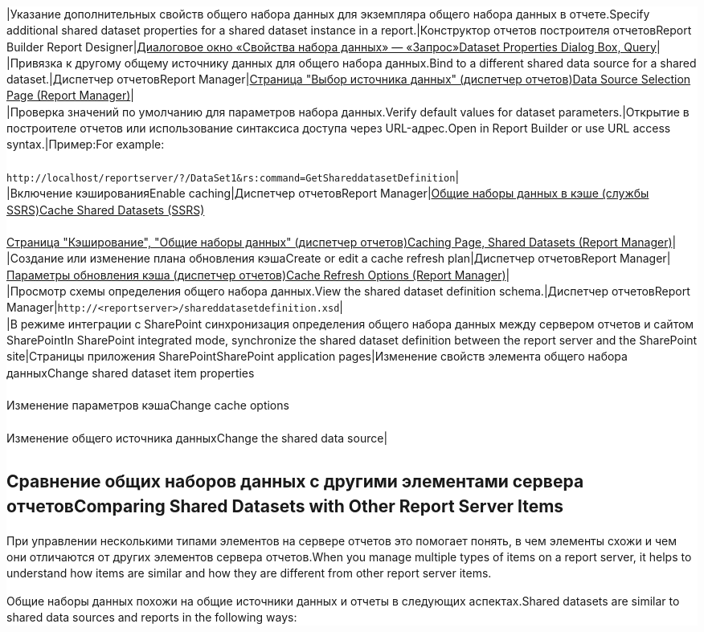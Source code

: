 |<span data-ttu-id="5ac77-187">Указание дополнительных свойств общего набора данных для экземпляра общего набора данных в отчете.</span><span class="sxs-lookup"><span data-stu-id="5ac77-187">Specify additional shared dataset properties for a shared dataset instance in a report.</span></span>|<span data-ttu-id="5ac77-188">Конструктор отчетов построителя отчетов</span><span class="sxs-lookup"><span data-stu-id="5ac77-188">Report Builder Report Designer</span></span>|[<span data-ttu-id="5ac77-189">Диалоговое окно «Свойства набора данных» — «Запрос»</span><span class="sxs-lookup"><span data-stu-id="5ac77-189">Dataset Properties Dialog Box, Query</span></span>](../dataset-properties-dialog-box-query.md)|  
|<span data-ttu-id="5ac77-190">Привязка к другому общему источнику данных для общего набора данных.</span><span class="sxs-lookup"><span data-stu-id="5ac77-190">Bind to a different shared data source for a shared dataset.</span></span>|<span data-ttu-id="5ac77-191">Диспетчер отчетов</span><span class="sxs-lookup"><span data-stu-id="5ac77-191">Report Manager</span></span>|[<span data-ttu-id="5ac77-192">Страница "Выбор источника данных" (диспетчер отчетов)</span><span class="sxs-lookup"><span data-stu-id="5ac77-192">Data Source Selection Page &#40;Report Manager&#41;</span></span>](../data-source-selection-page-report-manager.md)|  
|<span data-ttu-id="5ac77-193">Проверка значений по умолчанию для параметров набора данных.</span><span class="sxs-lookup"><span data-stu-id="5ac77-193">Verify default values for dataset parameters.</span></span>|<span data-ttu-id="5ac77-194">Открытие в построителе отчетов или использование синтаксиса доступа через URL-адрес.</span><span class="sxs-lookup"><span data-stu-id="5ac77-194">Open in Report Builder or use URL access syntax.</span></span>|<span data-ttu-id="5ac77-195">Пример:</span><span class="sxs-lookup"><span data-stu-id="5ac77-195">For example:</span></span><br /><br /> `http://localhost/reportserver/?/DataSet1&rs:command=GetShareddatasetDefinition`|  
|<span data-ttu-id="5ac77-196">Включение кэширования</span><span class="sxs-lookup"><span data-stu-id="5ac77-196">Enable caching</span></span>|<span data-ttu-id="5ac77-197">Диспетчер отчетов</span><span class="sxs-lookup"><span data-stu-id="5ac77-197">Report Manager</span></span>|[<span data-ttu-id="5ac77-198">Общие наборы данных в кэше (службы SSRS)</span><span class="sxs-lookup"><span data-stu-id="5ac77-198">Cache Shared Datasets &#40;SSRS&#41;</span></span>](../report-server/cache-shared-datasets-ssrs.md)<br /><br /> [<span data-ttu-id="5ac77-199">Страница "Кэширование", "Общие наборы данных" (диспетчер отчетов)</span><span class="sxs-lookup"><span data-stu-id="5ac77-199">Caching Page, Shared Datasets &#40;Report Manager&#41;</span></span>](../caching-page-shared-datasets-report-manager.md)|  
|<span data-ttu-id="5ac77-200">Создание или изменение плана обновления кэша</span><span class="sxs-lookup"><span data-stu-id="5ac77-200">Create or edit a cache refresh plan</span></span>|<span data-ttu-id="5ac77-201">Диспетчер отчетов</span><span class="sxs-lookup"><span data-stu-id="5ac77-201">Report Manager</span></span>|[<span data-ttu-id="5ac77-202">Параметры обновления кэша (диспетчер отчетов)</span><span class="sxs-lookup"><span data-stu-id="5ac77-202">Cache Refresh Options &#40;Report Manager&#41;</span></span>](../cache-refresh-options-report-manager.md)|  
|<span data-ttu-id="5ac77-203">Просмотр схемы определения общего набора данных.</span><span class="sxs-lookup"><span data-stu-id="5ac77-203">View the shared dataset definition schema.</span></span>|<span data-ttu-id="5ac77-204">Диспетчер отчетов</span><span class="sxs-lookup"><span data-stu-id="5ac77-204">Report Manager</span></span>|`http://<reportserver>/shareddatasetdefinition.xsd`|  
|<span data-ttu-id="5ac77-205">В режиме интеграции с SharePoint синхронизация определения общего набора данных между сервером отчетов и сайтом SharePoint</span><span class="sxs-lookup"><span data-stu-id="5ac77-205">In SharePoint integrated mode, synchronize the shared dataset definition between the report server and the SharePoint site</span></span>|<span data-ttu-id="5ac77-206">Страницы приложения SharePoint</span><span class="sxs-lookup"><span data-stu-id="5ac77-206">SharePoint application pages</span></span>|<span data-ttu-id="5ac77-207">Изменение свойств элемента общего набора данных</span><span class="sxs-lookup"><span data-stu-id="5ac77-207">Change shared dataset item properties</span></span><br /><br /> <span data-ttu-id="5ac77-208">Изменение параметров кэша</span><span class="sxs-lookup"><span data-stu-id="5ac77-208">Change cache options</span></span><br /><br /> <span data-ttu-id="5ac77-209">Изменение общего источника данных</span><span class="sxs-lookup"><span data-stu-id="5ac77-209">Change the shared data source</span></span>|  
  
## <a name="comparing-shared-datasets-with-other-report-server-items"></a><span data-ttu-id="5ac77-210">Сравнение общих наборов данных с другими элементами сервера отчетов</span><span class="sxs-lookup"><span data-stu-id="5ac77-210">Comparing Shared Datasets with Other Report Server Items</span></span>  
 <span data-ttu-id="5ac77-211">При управлении несколькими типами элементов на сервере отчетов это помогает понять, в чем элементы схожи и чем они отличаются от других элементов сервера отчетов.</span><span class="sxs-lookup"><span data-stu-id="5ac77-211">When you manage multiple types of items on a report server, it helps to understand how items are similar and how they are different from other report server items.</span></span>  
  
 <span data-ttu-id="5ac77-212">Общие наборы данных похожи на общие источники данных и отчеты в следующих аспектах.</span><span class="sxs-lookup"><span data-stu-id="5ac77-212">Shared datasets are similar to shared data sources and reports in the following ways:</span></span>  
  